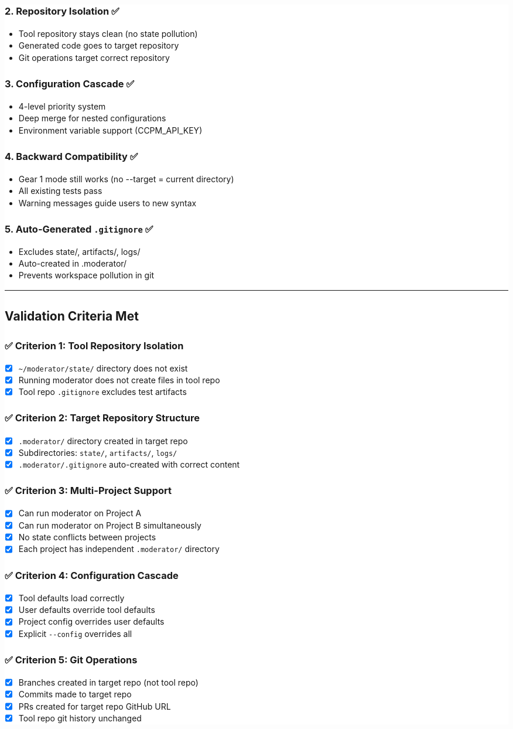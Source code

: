 ### 2. Repository Isolation ✅
- Tool repository stays clean (no state pollution)
- Generated code goes to target repository
- Git operations target correct repository

### 3. Configuration Cascade ✅
- 4-level priority system
- Deep merge for nested configurations
- Environment variable support (CCPM_API_KEY)

### 4. Backward Compatibility ✅
- Gear 1 mode still works (no --target = current directory)
- All existing tests pass
- Warning messages guide users to new syntax

### 5. Auto-Generated `.gitignore` ✅
- Excludes state/, artifacts/, logs/
- Auto-created in .moderator/
- Prevents workspace pollution in git

---

## Validation Criteria Met

### ✅ Criterion 1: Tool Repository Isolation
- [x] `~/moderator/state/` directory does not exist
- [x] Running moderator does not create files in tool repo
- [x] Tool repo `.gitignore` excludes test artifacts

### ✅ Criterion 2: Target Repository Structure
- [x] `.moderator/` directory created in target repo
- [x] Subdirectories: `state/`, `artifacts/`, `logs/`
- [x] `.moderator/.gitignore` auto-created with correct content

### ✅ Criterion 3: Multi-Project Support
- [x] Can run moderator on Project A
- [x] Can run moderator on Project B simultaneously
- [x] No state conflicts between projects
- [x] Each project has independent `.moderator/` directory

### ✅ Criterion 4: Configuration Cascade
- [x] Tool defaults load correctly
- [x] User defaults override tool defaults
- [x] Project config overrides user defaults
- [x] Explicit `--config` overrides all

### ✅ Criterion 5: Git Operations
- [x] Branches created in target repo (not tool repo)
- [x] Commits made to target repo
- [x] PRs created for target repo GitHub URL
- [x] Tool repo git history unchanged
